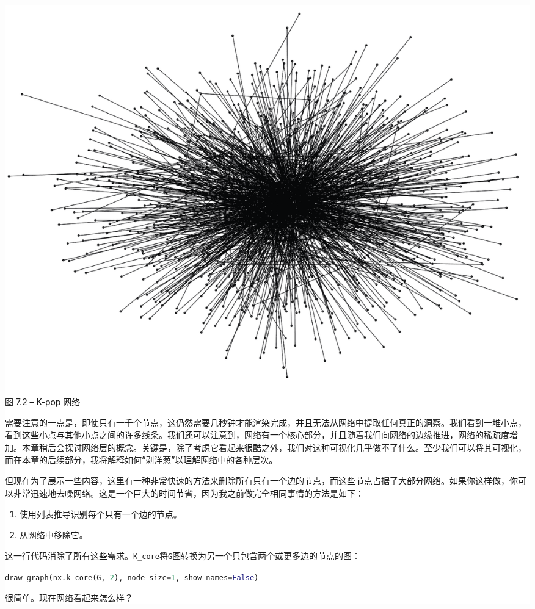![图 7.2 – K-pop 网络](img/B17105_07_002.jpg)

图 7.2 – K-pop 网络

需要注意的一点是，即使只有一千个节点，这仍然需要几秒钟才能渲染完成，并且无法从网络中提取任何真正的洞察。我们看到一堆小点，看到这些小点与其他小点之间的许多线条。我们还可以注意到，网络有一个核心部分，并且随着我们向网络的边缘推进，网络的稀疏度增加。本章稍后会探讨网络层的概念。关键是，除了考虑它看起来很酷之外，我们对这种可视化几乎做不了什么。至少我们可以将其可视化，而在本章的后续部分，我将解释如何“剥洋葱”以理解网络中的各种层次。

但现在为了展示一些内容，这里有一种非常快速的方法来删除所有只有一个边的节点，而这些节点占据了大部分网络。如果你这样做，你可以非常迅速地去噪网络。这是一个巨大的时间节省，因为我之前做完全相同事情的方法是如下：

1.  使用列表推导识别每个只有一个边的节点。

1.  从网络中移除它。

这一行代码消除了所有这些需求。`K_core`将`G`图转换为另一个只包含两个或更多边的节点的图：

```py
draw_graph(nx.k_core(G, 2), node_size=1, show_names=False)
```

很简单。现在网络看起来怎么样？
